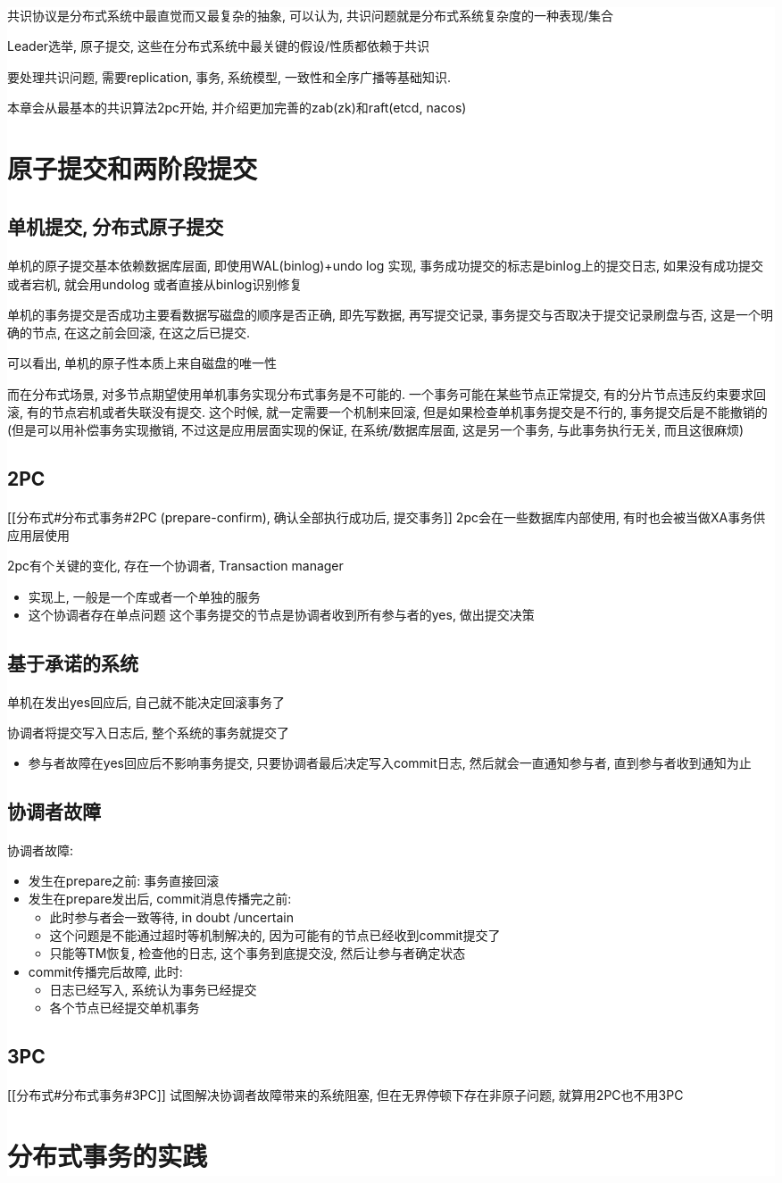 共识协议是分布式系统中最直觉而又最复杂的抽象, 可以认为, 共识问题就是分布式系统复杂度的一种表现/集合

Leader选举, 原子提交, 这些在分布式系统中最关键的假设/性质都依赖于共识

要处理共识问题, 需要replication, 事务, 系统模型, 一致性和全序广播等基础知识.

本章会从最基本的共识算法2pc开始, 并介绍更加完善的zab(zk)和raft(etcd, nacos)

# 原子提交和两阶段提交

## 单机提交, 分布式原子提交

单机的原子提交基本依赖数据库层面, 即使用WAL(binlog)+undo log 实现, 事务成功提交的标志是binlog上的提交日志, 如果没有成功提交或者宕机, 就会用undolog 或者直接从binlog识别修复

单机的事务提交是否成功主要看数据写磁盘的顺序是否正确, 即先写数据, 再写提交记录, 事务提交与否取决于提交记录刷盘与否, 这是一个明确的节点, 在这之前会回滚, 在这之后已提交. 

可以看出, 单机的原子性本质上来自磁盘的唯一性

而在分布式场景, 对多节点期望使用单机事务实现分布式事务是不可能的.
一个事务可能在某些节点正常提交, 有的分片节点违反约束要求回滚, 有的节点宕机或者失联没有提交. 
这个时候, 就一定需要一个机制来回滚, 但是如果检查单机事务提交是不行的, 事务提交后是不能撤销的(但是可以用补偿事务实现撤销, 不过这是应用层面实现的保证, 在系统/数据库层面, 这是另一个事务, 与此事务执行无关, 而且这很麻烦)
## 2PC
[[分布式#分布式事务#2PC (prepare-confirm), 确认全部执行成功后, 提交事务]]
2pc会在一些数据库内部使用, 有时也会被当做XA事务供应用层使用

2pc有个关键的变化, 存在一个协调者, Transaction manager
- 实现上, 一般是一个库或者一个单独的服务
- 这个协调者存在单点问题
这个事务提交的节点是协调者收到所有参与者的yes, 做出提交决策
## 基于承诺的系统

单机在发出yes回应后, 自己就不能决定回滚事务了

协调者将提交写入日志后, 整个系统的事务就提交了

- 参与者故障在yes回应后不影响事务提交,  只要协调者最后决定写入commit日志, 然后就会一直通知参与者, 直到参与者收到通知为止

## 协调者故障

协调者故障:
- 发生在prepare之前: 事务直接回滚
- 发生在prepare发出后, commit消息传播完之前:
	- 此时参与者会一致等待, in doubt /uncertain
	- 这个问题是不能通过超时等机制解决的, 因为可能有的节点已经收到commit提交了
	- 只能等TM恢复, 检查他的日志, 这个事务到底提交没, 然后让参与者确定状态
- commit传播完后故障, 此时:
	- 日志已经写入, 系统认为事务已经提交
	- 各个节点已经提交单机事务
## 3PC
[[分布式#分布式事务#3PC]]
试图解决协调者故障带来的系统阻塞, 但在无界停顿下存在非原子问题, 就算用2PC也不用3PC
# 分布式事务的实践
